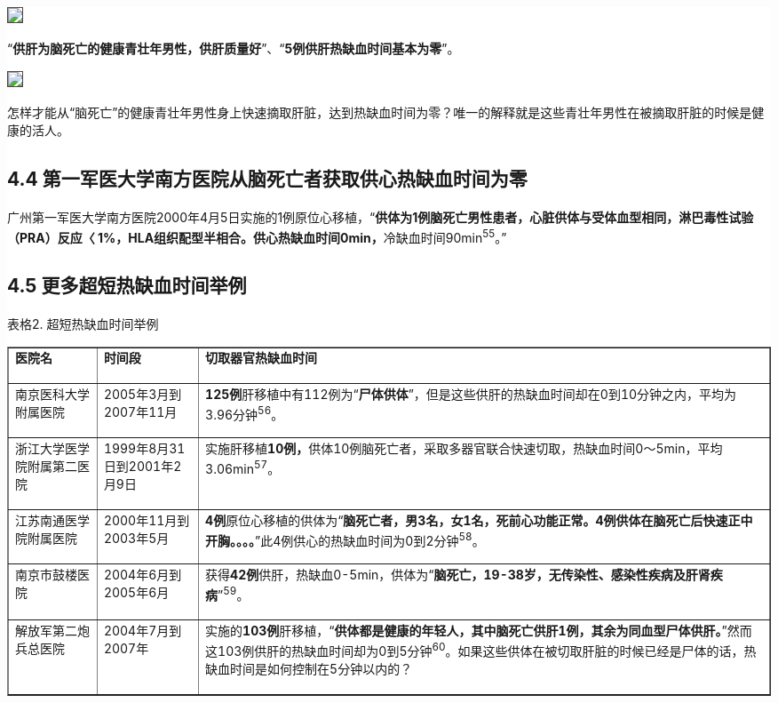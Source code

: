 <p><img src="http://www.zhuichaguoji.org/sites/default/files/story/2014/09/44735_image029.png" style="border:1px solid #484848; width:586px" /></p>
<p>“<strong>供肝为脑死亡的健康青壮年男性，供肝质量好</strong>”、“<strong>5例供肝热缺血时间基本为零</strong>”。</p>
<p><img src="http://www.zhuichaguoji.org/sites/default/files/story/2014/09/44735_image031.png" style="border:1px solid #484848; width:586px" /></p>
<p>怎样才能从“脑死亡”的健康青壮年男性身上快速摘取肝脏，达到热缺血时间为零？唯一的解释就是这些青壮年男性在被摘取肝脏的时候是健康的活人。</p>
<h2><a name="_Toc399271363">4.4 第一军医大学南方医院从脑死亡者获取供心热缺血时间为零</a></h2>
<p>广州第一军医大学南方医院2000年4月5日实施的1例原位心移植，“<strong>供体为1例脑死亡男性患者，心脏供体与受体血型相同，淋巴毒性试验（PRA）反应〈 1%，HLA组织配型半相合。供心热缺血时间0min，</strong>冷缺血时间90min<ahref="#_edn55" name="_ednref55"><sup>55</sup></a>。”</p>
<h2><a name="_Toc399271364">4.5 更多超短热缺血时间举例</a></h2>
<p><a name="_Toc399247458">表格</a>2. 超短热缺血时间举例</p>
<table border="1" cellpadding="3px" cellspacing="0">
<tbody>
<tr>
<td><strong>医院名</strong></td>
<td><strong>时间段</strong></p>
</td>
<td><strong>切取器官热缺血时间</strong></p>
</td>
</tr>
<tr>
<td>南京医科大学附属医院</p>
</td>
<td>2005年3月到2007年11月</p>
</td>
<td><strong>125例</strong>肝移植中有112例为“<strong>尸体供体</strong>”，但是这些供肝的热缺血时间却在0到10分钟之内，平均为3.96分钟<ahref="#_edn56" name="_ednref56"><sup>56</sup></a>。</td>
</tr>
<tr>
<td>浙江大学医学院附属第二医院</p>
</td>
<td>1999年8月31日到2001年2月9日</p>
</td>
<td>实施肝移植<strong>10例，</strong>供体10例脑死亡者，采取多器官联合快速切取，热缺血时间0～5min，平均3.06min<ahref="#_edn57" name="_ednref57"><sup>57</sup></a>。</p>
</td>
</tr>
<tr>
<td>江苏南通医学院附属医院</p>
</td>
<td>2000年11月到2003年5月</p>
</td>
<td><strong>4例</strong>原位心移植的供体为“<strong>脑死亡者，男3名，女1名，死前心功能正常。4例供体在脑死亡后快速正中开胸。。。。</strong>”此4例供心的热缺血时间为0到2分钟<ahref="#_edn58" name="_ednref58"><sup>58</sup></a>。</td>
</tr>
<tr>
<td>南京市鼓楼医院</p>
</td>
<td>2004年6月到2005年6月</p>
</td>
<td>获得<strong>42例</strong>供肝，热缺血0-5min，供体为“<strong>脑死亡，19-38岁，无传染性、感染性疾病及肝肾疾病</strong>”<ahref="#_edn59" name="_ednref59"><sup>59</sup></a>。</p>
</td>
</tr>
<tr>
<td>解放军第二炮兵总医院</p>
</td>
<td>2004年7月到2007年</p>
</td>
<td>实施的<strong>103例</strong>肝移植，“<strong>供体都是健康的年轻人，其中脑死亡供肝1例，其余为同血型尸体供肝。</strong>”然而这103例供肝的热缺血时间却为0到5分钟<ahref="#_edn60" name="_ednref60"><sup>60</sup></a>。如果这些供体在被切取肝脏的时候已经是尸体的话，热缺血时间是如何控制在5分钟以内的？</p>
</td>
</tr>